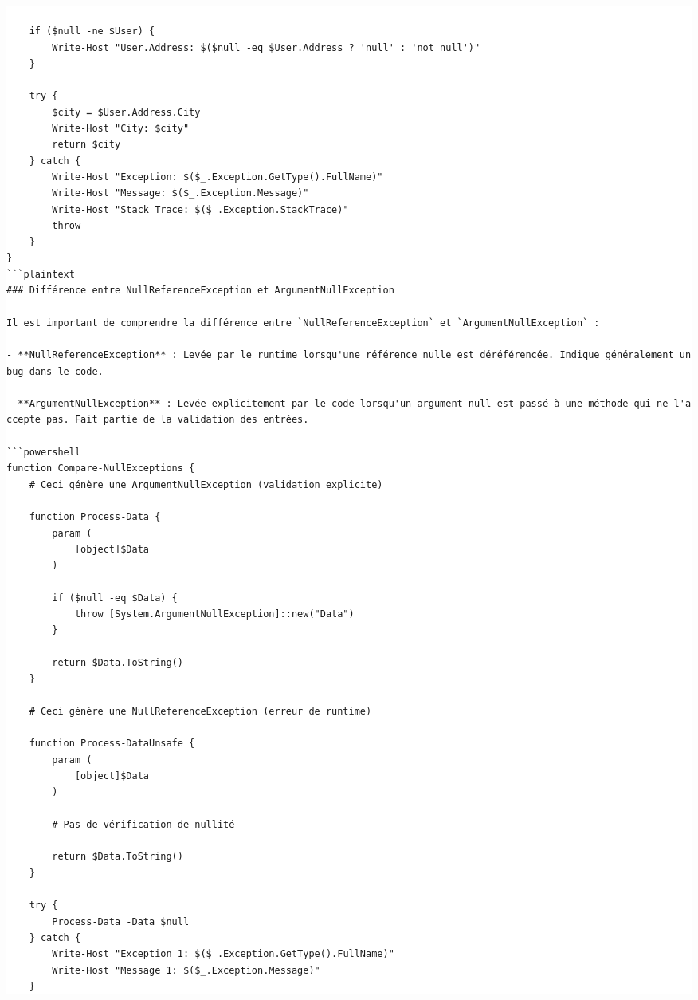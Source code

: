 ```plaintext

    if ($null -ne $User) {
        Write-Host "User.Address: $($null -eq $User.Address ? 'null' : 'not null')"
    }

    try {
        $city = $User.Address.City
        Write-Host "City: $city"
        return $city
    } catch {
        Write-Host "Exception: $($_.Exception.GetType().FullName)"
        Write-Host "Message: $($_.Exception.Message)"
        Write-Host "Stack Trace: $($_.Exception.StackTrace)"
        throw
    }
}
```plaintext
### Différence entre NullReferenceException et ArgumentNullException

Il est important de comprendre la différence entre `NullReferenceException` et `ArgumentNullException` :

- **NullReferenceException** : Levée par le runtime lorsqu'une référence nulle est déréférencée. Indique généralement un bug dans le code.

- **ArgumentNullException** : Levée explicitement par le code lorsqu'un argument null est passé à une méthode qui ne l'accepte pas. Fait partie de la validation des entrées.

```powershell
function Compare-NullExceptions {
    # Ceci génère une ArgumentNullException (validation explicite)

    function Process-Data {
        param (
            [object]$Data
        )

        if ($null -eq $Data) {
            throw [System.ArgumentNullException]::new("Data")
        }

        return $Data.ToString()
    }

    # Ceci génère une NullReferenceException (erreur de runtime)

    function Process-DataUnsafe {
        param (
            [object]$Data
        )

        # Pas de vérification de nullité

        return $Data.ToString()
    }

    try {
        Process-Data -Data $null
    } catch {
        Write-Host "Exception 1: $($_.Exception.GetType().FullName)"
        Write-Host "Message 1: $($_.Exception.Message)"
    }

```